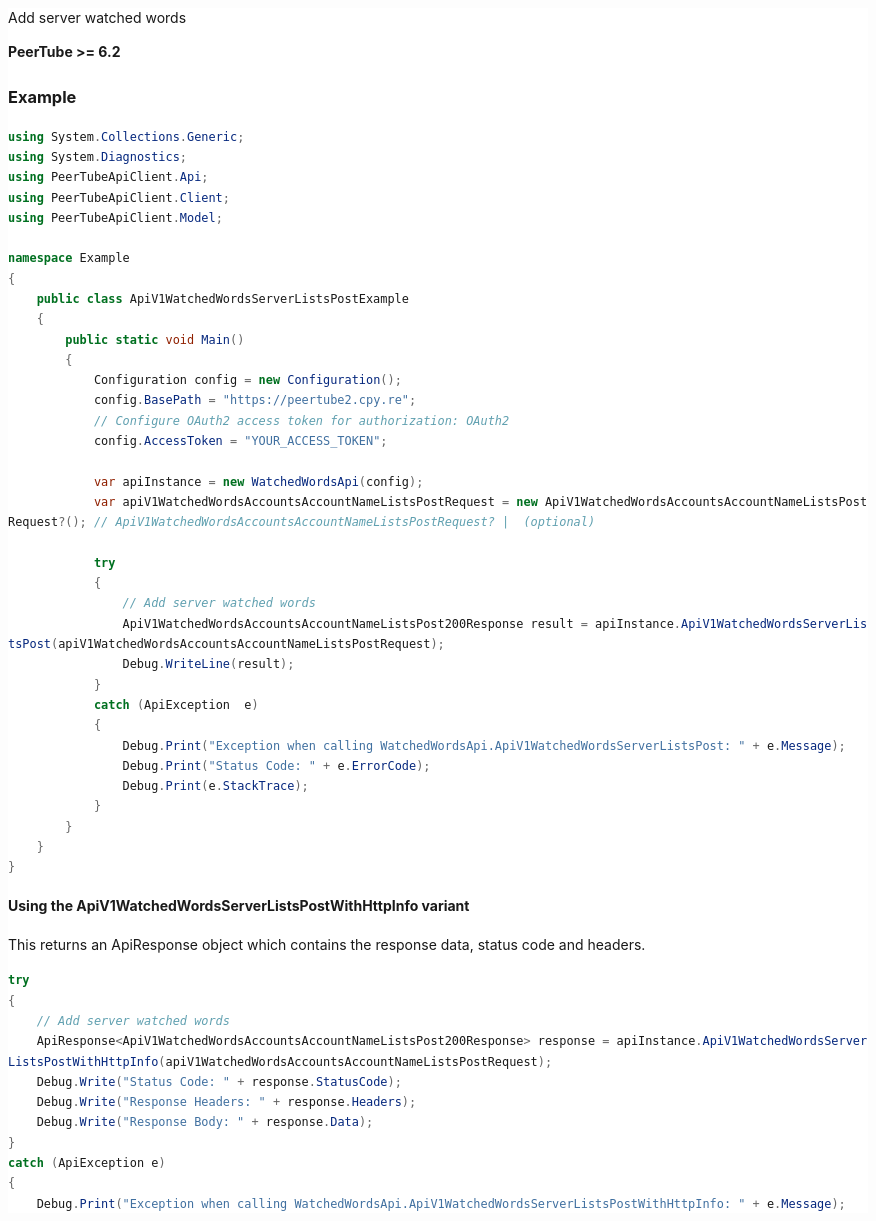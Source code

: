Add server watched words

**PeerTube >= 6.2**

### Example
```csharp
using System.Collections.Generic;
using System.Diagnostics;
using PeerTubeApiClient.Api;
using PeerTubeApiClient.Client;
using PeerTubeApiClient.Model;

namespace Example
{
    public class ApiV1WatchedWordsServerListsPostExample
    {
        public static void Main()
        {
            Configuration config = new Configuration();
            config.BasePath = "https://peertube2.cpy.re";
            // Configure OAuth2 access token for authorization: OAuth2
            config.AccessToken = "YOUR_ACCESS_TOKEN";

            var apiInstance = new WatchedWordsApi(config);
            var apiV1WatchedWordsAccountsAccountNameListsPostRequest = new ApiV1WatchedWordsAccountsAccountNameListsPostRequest?(); // ApiV1WatchedWordsAccountsAccountNameListsPostRequest? |  (optional) 

            try
            {
                // Add server watched words
                ApiV1WatchedWordsAccountsAccountNameListsPost200Response result = apiInstance.ApiV1WatchedWordsServerListsPost(apiV1WatchedWordsAccountsAccountNameListsPostRequest);
                Debug.WriteLine(result);
            }
            catch (ApiException  e)
            {
                Debug.Print("Exception when calling WatchedWordsApi.ApiV1WatchedWordsServerListsPost: " + e.Message);
                Debug.Print("Status Code: " + e.ErrorCode);
                Debug.Print(e.StackTrace);
            }
        }
    }
}
```

#### Using the ApiV1WatchedWordsServerListsPostWithHttpInfo variant
This returns an ApiResponse object which contains the response data, status code and headers.

```csharp
try
{
    // Add server watched words
    ApiResponse<ApiV1WatchedWordsAccountsAccountNameListsPost200Response> response = apiInstance.ApiV1WatchedWordsServerListsPostWithHttpInfo(apiV1WatchedWordsAccountsAccountNameListsPostRequest);
    Debug.Write("Status Code: " + response.StatusCode);
    Debug.Write("Response Headers: " + response.Headers);
    Debug.Write("Response Body: " + response.Data);
}
catch (ApiException e)
{
    Debug.Print("Exception when calling WatchedWordsApi.ApiV1WatchedWordsServerListsPostWithHttpInfo: " + e.Message);
```
